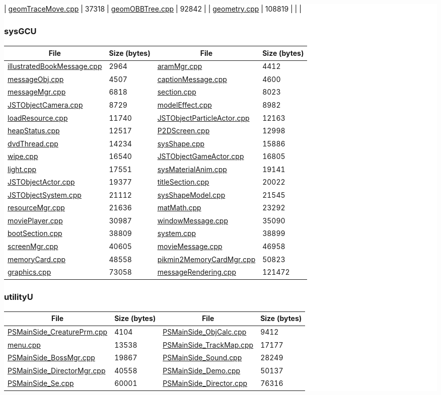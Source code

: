 | <a href="https://github.com/projectPiki/pikmin2/tree/main/src/sysCommonU/geomTraceMove.cpp">geomTraceMove.cpp</a> | 37318 | <a href="https://github.com/projectPiki/pikmin2/tree/main/src/sysCommonU/geomOBBTree.cpp">geomOBBTree.cpp</a> | 92842 |
| <a href="https://github.com/projectPiki/pikmin2/tree/main/src/sysCommonU/geometry.cpp">geometry.cpp</a> | 108819 |  |  |

### <section id="sysGCU">sysGCU</section>
| File | Size (bytes) | File | Size (bytes) |
| ---- | ---- | ---- | ---- |
| <a href="https://github.com/projectPiki/pikmin2/tree/main/src/sysGCU/illustratedBookMessage.cpp">illustratedBookMessage.cpp</a> | 2964 | <a href="https://github.com/projectPiki/pikmin2/tree/main/src/sysGCU/aramMgr.cpp">aramMgr.cpp</a> | 4412 |
| <a href="https://github.com/projectPiki/pikmin2/tree/main/src/sysGCU/messageObj.cpp">messageObj.cpp</a> | 4507 | <a href="https://github.com/projectPiki/pikmin2/tree/main/src/sysGCU/captionMessage.cpp">captionMessage.cpp</a> | 4600 |
| <a href="https://github.com/projectPiki/pikmin2/tree/main/src/sysGCU/messageMgr.cpp">messageMgr.cpp</a> | 6818 | <a href="https://github.com/projectPiki/pikmin2/tree/main/src/sysGCU/section.cpp">section.cpp</a> | 8023 |
| <a href="https://github.com/projectPiki/pikmin2/tree/main/src/sysGCU/JSTObjectCamera.cpp">JSTObjectCamera.cpp</a> | 8729 | <a href="https://github.com/projectPiki/pikmin2/tree/main/src/sysGCU/modelEffect.cpp">modelEffect.cpp</a> | 8982 |
| <a href="https://github.com/projectPiki/pikmin2/tree/main/src/sysGCU/loadResource.cpp">loadResource.cpp</a> | 11740 | <a href="https://github.com/projectPiki/pikmin2/tree/main/src/sysGCU/JSTObjectParticleActor.cpp">JSTObjectParticleActor.cpp</a> | 12163 |
| <a href="https://github.com/projectPiki/pikmin2/tree/main/src/sysGCU/heapStatus.cpp">heapStatus.cpp</a> | 12517 | <a href="https://github.com/projectPiki/pikmin2/tree/main/src/sysGCU/P2DScreen.cpp">P2DScreen.cpp</a> | 12998 |
| <a href="https://github.com/projectPiki/pikmin2/tree/main/src/sysGCU/dvdThread.cpp">dvdThread.cpp</a> | 14234 | <a href="https://github.com/projectPiki/pikmin2/tree/main/src/sysGCU/sysShape.cpp">sysShape.cpp</a> | 15886 |
| <a href="https://github.com/projectPiki/pikmin2/tree/main/src/sysGCU/wipe.cpp">wipe.cpp</a> | 16540 | <a href="https://github.com/projectPiki/pikmin2/tree/main/src/sysGCU/JSTObjectGameActor.cpp">JSTObjectGameActor.cpp</a> | 16805 |
| <a href="https://github.com/projectPiki/pikmin2/tree/main/src/sysGCU/light.cpp">light.cpp</a> | 17551 | <a href="https://github.com/projectPiki/pikmin2/tree/main/src/sysGCU/sysMaterialAnim.cpp">sysMaterialAnim.cpp</a> | 19141 |
| <a href="https://github.com/projectPiki/pikmin2/tree/main/src/sysGCU/JSTObjectActor.cpp">JSTObjectActor.cpp</a> | 19377 | <a href="https://github.com/projectPiki/pikmin2/tree/main/src/sysGCU/titleSection.cpp">titleSection.cpp</a> | 20022 |
| <a href="https://github.com/projectPiki/pikmin2/tree/main/src/sysGCU/JSTObjectSystem.cpp">JSTObjectSystem.cpp</a> | 21112 | <a href="https://github.com/projectPiki/pikmin2/tree/main/src/sysGCU/sysShapeModel.cpp">sysShapeModel.cpp</a> | 21545 |
| <a href="https://github.com/projectPiki/pikmin2/tree/main/src/sysGCU/resourceMgr.cpp">resourceMgr.cpp</a> | 21636 | <a href="https://github.com/projectPiki/pikmin2/tree/main/src/sysGCU/matMath.cpp">matMath.cpp</a> | 23292 |
| <a href="https://github.com/projectPiki/pikmin2/tree/main/src/sysGCU/moviePlayer.cpp">moviePlayer.cpp</a> | 30987 | <a href="https://github.com/projectPiki/pikmin2/tree/main/src/sysGCU/windowMessage.cpp">windowMessage.cpp</a> | 35090 |
| <a href="https://github.com/projectPiki/pikmin2/tree/main/src/sysGCU/bootSection.cpp">bootSection.cpp</a> | 38809 | <a href="https://github.com/projectPiki/pikmin2/tree/main/src/sysGCU/system.cpp">system.cpp</a> | 38899 |
| <a href="https://github.com/projectPiki/pikmin2/tree/main/src/sysGCU/screenMgr.cpp">screenMgr.cpp</a> | 40605 | <a href="https://github.com/projectPiki/pikmin2/tree/main/src/sysGCU/movieMessage.cpp">movieMessage.cpp</a> | 46958 |
| <a href="https://github.com/projectPiki/pikmin2/tree/main/src/sysGCU/memoryCard.cpp">memoryCard.cpp</a> | 48558 | <a href="https://github.com/projectPiki/pikmin2/tree/main/src/sysGCU/pikmin2MemoryCardMgr.cpp">pikmin2MemoryCardMgr.cpp</a> | 50823 |
| <a href="https://github.com/projectPiki/pikmin2/tree/main/src/sysGCU/graphics.cpp">graphics.cpp</a> | 73058 | <a href="https://github.com/projectPiki/pikmin2/tree/main/src/sysGCU/messageRendering.cpp">messageRendering.cpp</a> | 121472 |

### <section id="utilityU">utilityU</section>
| File | Size (bytes) | File | Size (bytes) |
| ---- | ---- | ---- | ---- |
| <a href="https://github.com/projectPiki/pikmin2/tree/main/src/utilityU/PSMainSide_CreaturePrm.cpp">PSMainSide_CreaturePrm.cpp</a> | 4104 | <a href="https://github.com/projectPiki/pikmin2/tree/main/src/utilityU/PSMainSide_ObjCalc.cpp">PSMainSide_ObjCalc.cpp</a> | 9412 |
| <a href="https://github.com/projectPiki/pikmin2/tree/main/src/utilityU/menu.cpp">menu.cpp</a> | 13538 | <a href="https://github.com/projectPiki/pikmin2/tree/main/src/utilityU/PSMainSide_TrackMap.cpp">PSMainSide_TrackMap.cpp</a> | 17177 |
| <a href="https://github.com/projectPiki/pikmin2/tree/main/src/utilityU/PSMainSide_BossMgr.cpp">PSMainSide_BossMgr.cpp</a> | 19867 | <a href="https://github.com/projectPiki/pikmin2/tree/main/src/utilityU/PSMainSide_Sound.cpp">PSMainSide_Sound.cpp</a> | 28249 |
| <a href="https://github.com/projectPiki/pikmin2/tree/main/src/utilityU/PSMainSide_DirectorMgr.cpp">PSMainSide_DirectorMgr.cpp</a> | 40558 | <a href="https://github.com/projectPiki/pikmin2/tree/main/src/utilityU/PSMainSide_Demo.cpp">PSMainSide_Demo.cpp</a> | 50137 |
| <a href="https://github.com/projectPiki/pikmin2/tree/main/src/utilityU/PSMainSide_Se.cpp">PSMainSide_Se.cpp</a> | 60001 | <a href="https://github.com/projectPiki/pikmin2/tree/main/src/utilityU/PSMainSide_Director.cpp">PSMainSide_Director.cpp</a> | 76316 |